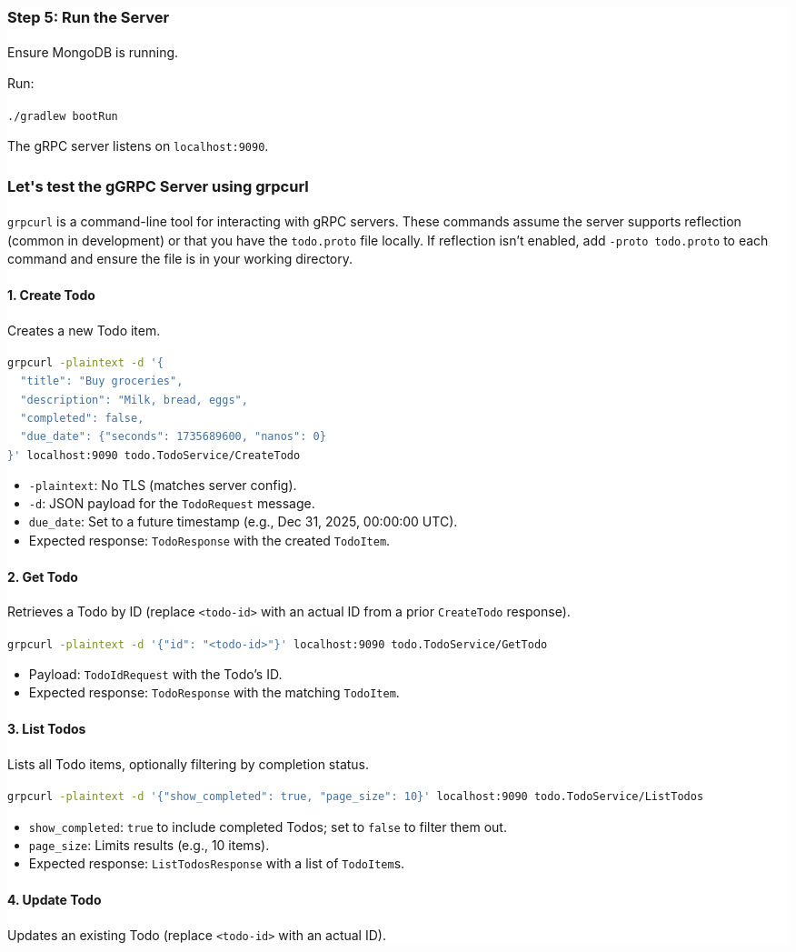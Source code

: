 ### Step 5: Run the Server

Ensure MongoDB is running.

Run:

```bash
./gradlew bootRun
```

The gRPC server listens on `localhost:9090`.

### Let's test the gGRPC Server using grpcurl

`grpcurl` is a command-line tool for interacting with gRPC servers. These commands assume the server supports reflection (common in development) or that you have the `todo.proto` file locally. If reflection isn’t enabled, add `-proto todo.proto` to each command and ensure the file is in your working directory.

#### 1. Create Todo
Creates a new Todo item.

```bash
grpcurl -plaintext -d '{
  "title": "Buy groceries",
  "description": "Milk, bread, eggs",
  "completed": false,
  "due_date": {"seconds": 1735689600, "nanos": 0}
}' localhost:9090 todo.TodoService/CreateTodo
```
- `-plaintext`: No TLS (matches server config).
- `-d`: JSON payload for the `TodoRequest` message.
- `due_date`: Set to a future timestamp (e.g., Dec 31, 2025, 00:00:00 UTC).
- Expected response: `TodoResponse` with the created `TodoItem`.

#### 2. Get Todo
Retrieves a Todo by ID (replace `<todo-id>` with an actual ID from a prior `CreateTodo` response).

```bash
grpcurl -plaintext -d '{"id": "<todo-id>"}' localhost:9090 todo.TodoService/GetTodo
```
- Payload: `TodoIdRequest` with the Todo’s ID.
- Expected response: `TodoResponse` with the matching `TodoItem`.

#### 3. List Todos
Lists all Todo items, optionally filtering by completion status.

```bash
grpcurl -plaintext -d '{"show_completed": true, "page_size": 10}' localhost:9090 todo.TodoService/ListTodos
```
- `show_completed`: `true` to include completed Todos; set to `false` to filter them out.
- `page_size`: Limits results (e.g., 10 items).
- Expected response: `ListTodosResponse` with a list of `TodoItem`s.

#### 4. Update Todo
Updates an existing Todo (replace `<todo-id>` with an actual ID).
